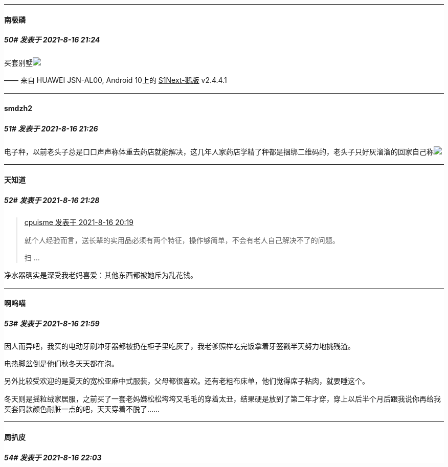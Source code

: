 
*****

####  南极磷  
##### 50#       发表于 2021-8-16 21:24


买套别墅<img src="https://static.saraba1st.com/image/smiley/face2017/067.png" referrerpolicy="no-referrer">

—— 来自 HUAWEI JSN-AL00, Android 10上的 [S1Next-鹅版](https://github.com/ykrank/S1-Next/releases) v2.4.4.1


*****

####  smdzh2  
##### 51#       发表于 2021-8-16 21:26


电子秤，以前老头子总是口口声声称体重去药店就能解决，这几年人家药店学精了秤都是捆绑二维码的，老头子只好灰溜溜的回家自己称<img src="https://static.saraba1st.com/image/smiley/face2017/042.png" referrerpolicy="no-referrer">


*****

####  天知道  
##### 52#       发表于 2021-8-16 21:28


<blockquote><a href="httphttps://bbs.saraba1st.com/2b/forum.php?mod=redirect&amp;goto=findpost&amp;pid=52396214&amp;ptid=2021158" target="_blank">cpuisme 发表于 2021-8-16 20:19</a>

就个人经验而言，送长辈的实用品必须有两个特征，操作够简单，不会有老人自己解决不了的问题。

扫 ...</blockquote>
净水器确实是深受我老妈喜爱：其他东西都被她斥为乱花钱。


*****

####  啊呜喵  
##### 53#       发表于 2021-8-16 21:59


因人而异吧，我买的电动牙刷冲牙器都被扔在柜子里吃灰了，我老爹照样吃完饭拿着牙签戳半天努力地挑残渣。

电热脚盆倒是他们秋冬天天都在泡。


另外比较受欢迎的是夏天的宽松亚麻中式服装，父母都很喜欢。还有老粗布床单，他们觉得席子粘肉，就要睡这个。

冬天则是摇粒绒家居服，之前买了一套老妈嫌松松垮垮又毛毛的穿着太丑，结果硬是放到了第二年才穿，穿上以后半个月后跟我说你再给我买套同款颜色耐脏一点的吧，天天穿着不脱了……


*****

####  周扒皮  
##### 54#       发表于 2021-8-16 22:03

